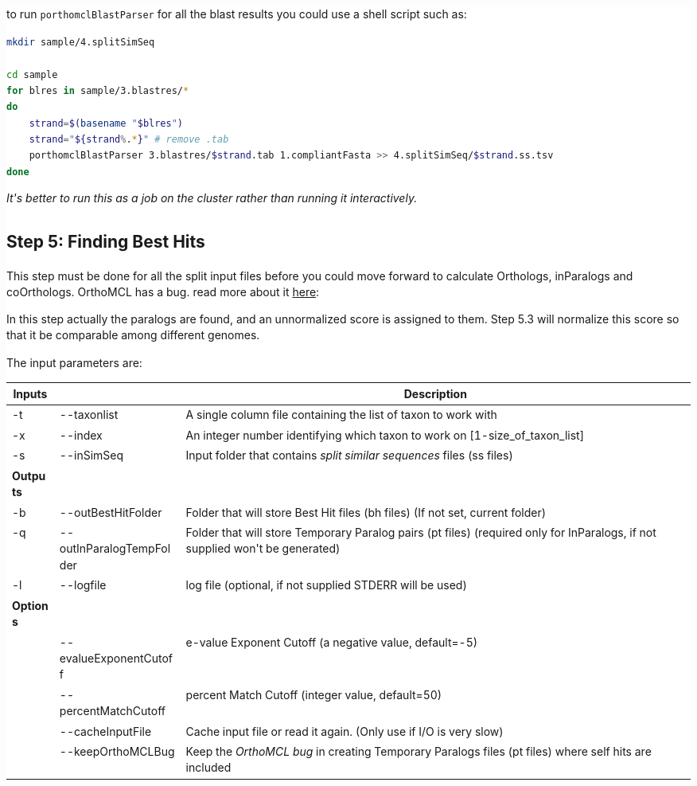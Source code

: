 to run `porthomclBlastParser` for all the blast results you could use a shell script such as:

```bash
mkdir sample/4.splitSimSeq

cd sample
for blres in sample/3.blastres/*
do
    strand=$(basename "$blres")
    strand="${strand%.*}" # remove .tab
    porthomclBlastParser 3.blastres/$strand.tab 1.compliantFasta >> 4.splitSimSeq/$strand.ss.tsv
done
```



_It's better to run this as a job on the cluster rather than running it interactively._










## Step 5: Finding Best Hits

This step must be done for all the split input files before you could move forward to calculate Orthologs, inParalogs and coOrthologs.
OrthoMCL has a bug. read more about it [here](release_notes.md#1-orthomcl-bug): 


In this step actually the paralogs are found, and an unnormalized score is assigned to them.
Step 5.3 will normalize this score so that it be comparable among different genomes. 


The input parameters are: 


|  Inputs|                			|    Description                                                              
|--------|--------------------------|-----------------------------------------------------------------------------
|   -t   | --taxonlist 	 			| A single column file containing the list of taxon to work with              
|   -x   | --index	  				| An integer number identifying which taxon to work on [1-size_of_taxon_list] 
|   -s   | --inSimSeq				| Input folder that contains *split similar sequences* files (ss files)         
| **Outputs**|                		|                                                                          
|   -b 	| --outBestHitFolder  		| Folder that will store Best Hit files (bh files) (If not set, current folder)            
|   -q 	| --outInParalogTempFolder	| Folder that will store Temporary Paralog pairs (pt files) (required only for InParalogs, if not supplied won't be generated) 
|   -l 	| --logfile	  				| log file (optional, if not supplied STDERR will be used)
| **Options**|                		|                                                                          
|    	| --evalueExponentCutoff	| e-value Exponent Cutoff (a negative value, default=-5)         
| 		| --percentMatchCutoff 		| percent Match Cutoff (integer value, default=50) 
| 		|	  --cacheInputFile    	| Cache input file or read it again. (Only use if I/O is very slow)
| 		|	 --keepOrthoMCLBug | Keep the *OrthoMCL bug* in creating Temporary Paralogs files (pt files) where self hits are included
